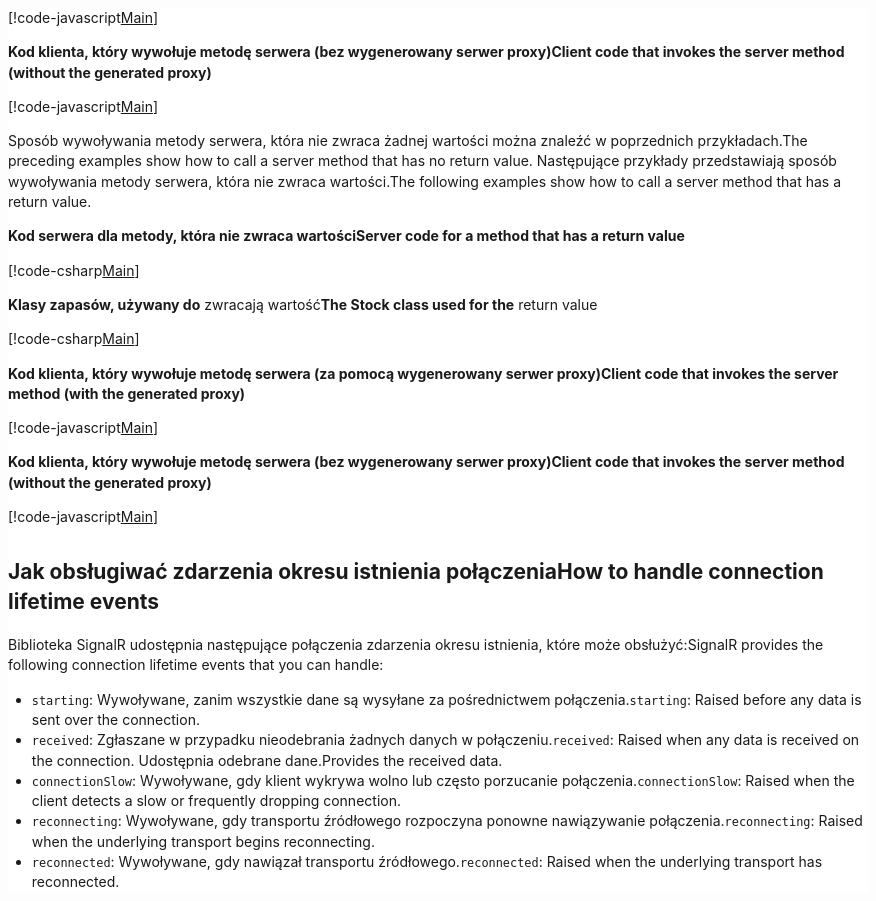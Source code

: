 [!code-javascript[Main](hubs-api-guide-javascript-client/samples/sample40.js?highlight=1)]

<span data-ttu-id="16c91-313">**Kod klienta, który wywołuje metodę serwera (bez wygenerowany serwer proxy)**</span><span class="sxs-lookup"><span data-stu-id="16c91-313">**Client code that invokes the server method (without the generated proxy)**</span></span>

[!code-javascript[Main](hubs-api-guide-javascript-client/samples/sample41.js?highlight=1)]

<span data-ttu-id="16c91-314">Sposób wywoływania metody serwera, która nie zwraca żadnej wartości można znaleźć w poprzednich przykładach.</span><span class="sxs-lookup"><span data-stu-id="16c91-314">The preceding examples show how to call a server method that has no return value.</span></span> <span data-ttu-id="16c91-315">Następujące przykłady przedstawiają sposób wywoływania metody serwera, która nie zwraca wartości.</span><span class="sxs-lookup"><span data-stu-id="16c91-315">The following examples show how to call a server method that has a return value.</span></span>

<span data-ttu-id="16c91-316">**Kod serwera dla metody, która nie zwraca wartości**</span><span class="sxs-lookup"><span data-stu-id="16c91-316">**Server code for a method that has a return value**</span></span>

[!code-csharp[Main](hubs-api-guide-javascript-client/samples/sample42.cs?highlight=3)]

<span data-ttu-id="16c91-317">**Klasy zapasów, używany do** zwracają wartość</span><span class="sxs-lookup"><span data-stu-id="16c91-317">**The Stock class used for the** return value</span></span>

[!code-csharp[Main](hubs-api-guide-javascript-client/samples/sample43.cs?highlight=1)]

<span data-ttu-id="16c91-318">**Kod klienta, który wywołuje metodę serwera (za pomocą wygenerowany serwer proxy)**</span><span class="sxs-lookup"><span data-stu-id="16c91-318">**Client code that invokes the server method (with the generated proxy)**</span></span>

[!code-javascript[Main](hubs-api-guide-javascript-client/samples/sample44.js?highlight=2,4-5)]

<span data-ttu-id="16c91-319">**Kod klienta, który wywołuje metodę serwera (bez wygenerowany serwer proxy)**</span><span class="sxs-lookup"><span data-stu-id="16c91-319">**Client code that invokes the server method (without the generated proxy)**</span></span>

[!code-javascript[Main](hubs-api-guide-javascript-client/samples/sample45.js?highlight=2,4-5)]

<a id="connectionlifetime"></a>

## <a name="how-to-handle-connection-lifetime-events"></a><span data-ttu-id="16c91-320">Jak obsługiwać zdarzenia okresu istnienia połączenia</span><span class="sxs-lookup"><span data-stu-id="16c91-320">How to handle connection lifetime events</span></span>

<span data-ttu-id="16c91-321">Biblioteka SignalR udostępnia następujące połączenia zdarzenia okresu istnienia, które może obsłużyć:</span><span class="sxs-lookup"><span data-stu-id="16c91-321">SignalR provides the following connection lifetime events that you can handle:</span></span>

- <span data-ttu-id="16c91-322">`starting`: Wywoływane, zanim wszystkie dane są wysyłane za pośrednictwem połączenia.</span><span class="sxs-lookup"><span data-stu-id="16c91-322">`starting`: Raised before any data is sent over the connection.</span></span>
- <span data-ttu-id="16c91-323">`received`: Zgłaszane w przypadku nieodebrania żadnych danych w połączeniu.</span><span class="sxs-lookup"><span data-stu-id="16c91-323">`received`: Raised when any data is received on the connection.</span></span> <span data-ttu-id="16c91-324">Udostępnia odebrane dane.</span><span class="sxs-lookup"><span data-stu-id="16c91-324">Provides the received data.</span></span>
- <span data-ttu-id="16c91-325">`connectionSlow`: Wywoływane, gdy klient wykrywa wolno lub często porzucanie połączenia.</span><span class="sxs-lookup"><span data-stu-id="16c91-325">`connectionSlow`: Raised when the client detects a slow or frequently dropping connection.</span></span>
- <span data-ttu-id="16c91-326">`reconnecting`: Wywoływane, gdy transportu źródłowego rozpoczyna ponowne nawiązywanie połączenia.</span><span class="sxs-lookup"><span data-stu-id="16c91-326">`reconnecting`: Raised when the underlying transport begins reconnecting.</span></span>
- <span data-ttu-id="16c91-327">`reconnected`: Wywoływane, gdy nawiązał transportu źródłowego.</span><span class="sxs-lookup"><span data-stu-id="16c91-327">`reconnected`: Raised when the underlying transport has reconnected.</span></span>